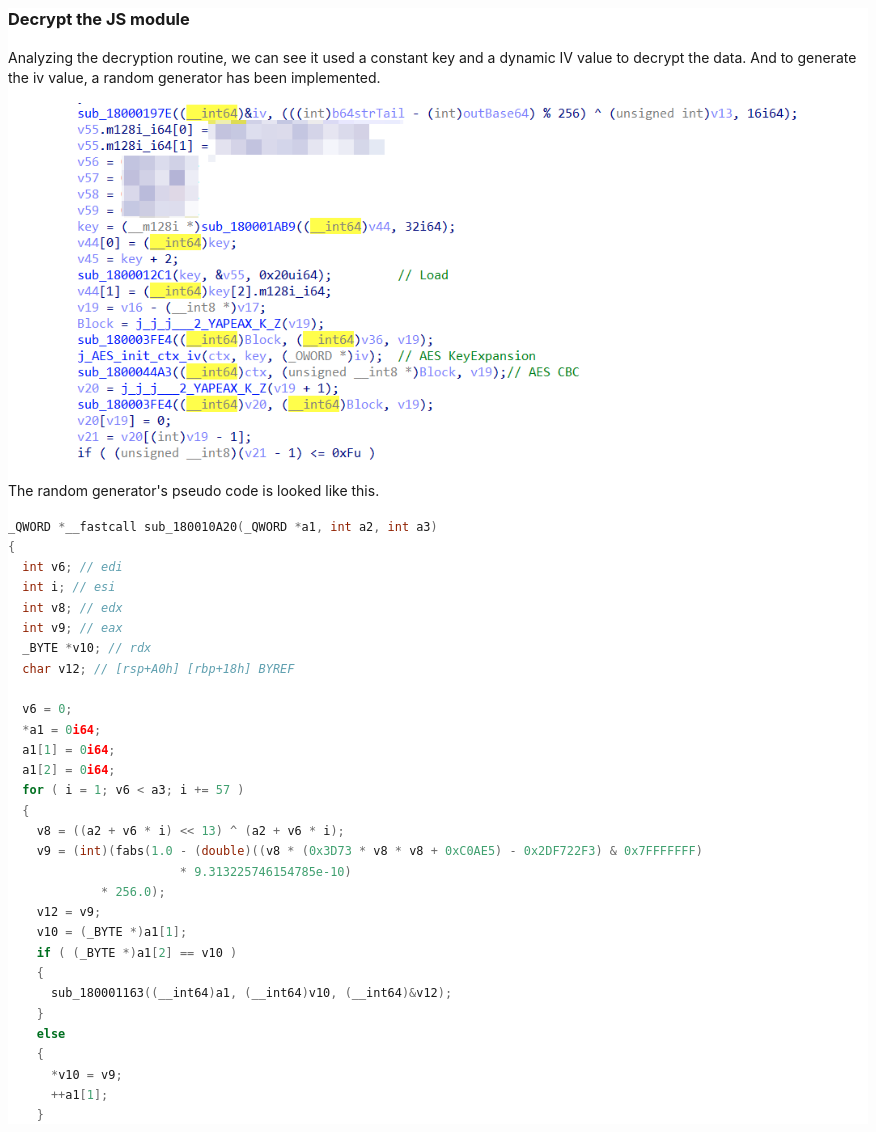 <figcaption></figcaption></figure>

### Decrypt the JS module

Analyzing the decryption routine, we can see it used a constant key and a dynamic IV value to decrypt the data. And to generate the iv value, a random generator has been implemented.

<figure>

![](<./assets/image (2) (2) (1) (1).png>)

<figcaption></figcaption></figure>

The random generator's pseudo code is looked like this.

```cpp
_QWORD *__fastcall sub_180010A20(_QWORD *a1, int a2, int a3)
{
  int v6; // edi
  int i; // esi
  int v8; // edx
  int v9; // eax
  _BYTE *v10; // rdx
  char v12; // [rsp+A0h] [rbp+18h] BYREF

  v6 = 0;
  *a1 = 0i64;
  a1[1] = 0i64;
  a1[2] = 0i64;
  for ( i = 1; v6 < a3; i += 57 )
  {
    v8 = ((a2 + v6 * i) << 13) ^ (a2 + v6 * i);
    v9 = (int)(fabs(1.0 - (double)((v8 * (0x3D73 * v8 * v8 + 0xC0AE5) - 0x2DF722F3) & 0x7FFFFFFF)
                        * 9.313225746154785e-10)
             * 256.0);
    v12 = v9;
    v10 = (_BYTE *)a1[1];
    if ( (_BYTE *)a1[2] == v10 )
    {
      sub_180001163((__int64)a1, (__int64)v10, (__int64)&v12);
    }
    else
    {
      *v10 = v9;
      ++a1[1];
    }
```